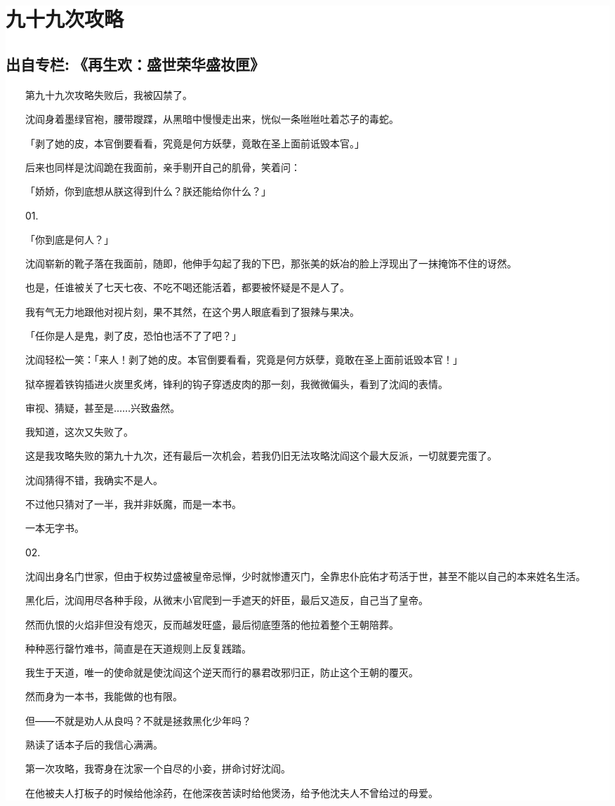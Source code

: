 # 九十九次攻略  
## 出自专栏: 《再生欢：盛世荣华盛妆匣》  
&emsp;&emsp;第九十九次攻略失败后，我被囚禁了。  
  
&emsp;&emsp;沈阎身着墨绿官袍，腰带躞蹀，从黑暗中慢慢走出来，恍似一条咝咝吐着芯子的毒蛇。  
  
&emsp;&emsp;「剥了她的皮，本官倒要看看，究竟是何方妖孽，竟敢在圣上面前诋毁本官。」  
  
&emsp;&emsp;后来也同样是沈阎跪在我面前，亲手剔开自己的肌骨，笑着问：  
  
&emsp;&emsp;「娇娇，你到底想从朕这得到什么？朕还能给你什么？」  
  
&emsp;&emsp;01.  
  
&emsp;&emsp;「你到底是何人？」  
  
&emsp;&emsp;沈阎崭新的靴子落在我面前，随即，他伸手勾起了我的下巴，那张美的妖冶的脸上浮现出了一抹掩饰不住的讶然。  
  
&emsp;&emsp;也是，任谁被关了七天七夜、不吃不喝还能活着，都要被怀疑是不是人了。  
  
&emsp;&emsp;我有气无力地跟他对视片刻，果不其然，在这个男人眼底看到了狠辣与果决。  
  
&emsp;&emsp;「任你是人是鬼，剥了皮，恐怕也活不了了吧？」  
  
&emsp;&emsp;沈阎轻松一笑：「来人！剥了她的皮。本官倒要看看，究竟是何方妖孽，竟敢在圣上面前诋毁本官！」  
  
&emsp;&emsp;狱卒握着铁钩插进火炭里炙烤，锋利的钩子穿透皮肉的那一刻，我微微偏头，看到了沈阎的表情。  
  
&emsp;&emsp;审视、猜疑，甚至是……兴致盎然。  
  
&emsp;&emsp;我知道，这次又失败了。  
  
&emsp;&emsp;这是我攻略失败的第九十九次，还有最后一次机会，若我仍旧无法攻略沈阎这个最大反派，一切就要完蛋了。  
  
&emsp;&emsp;沈阎猜得不错，我确实不是人。  
  
&emsp;&emsp;不过他只猜对了一半，我并非妖魔，而是一本书。  
  
&emsp;&emsp;一本无字书。  
  
&emsp;&emsp;02.  
  
&emsp;&emsp;沈阎出身名门世家，但由于权势过盛被皇帝忌惮，少时就惨遭灭门，全靠忠仆庇佑才苟活于世，甚至不能以自己的本来姓名生活。  
  
&emsp;&emsp;黑化后，沈阎用尽各种手段，从微末小官爬到一手遮天的奸臣，最后又造反，自己当了皇帝。  
  
&emsp;&emsp;然而仇恨的火焰非但没有熄灭，反而越发旺盛，最后彻底堕落的他拉着整个王朝陪葬。  
  
&emsp;&emsp;种种恶行罄竹难书，简直是在天道规则上反复践踏。  
  
&emsp;&emsp;我生于天道，唯一的使命就是使沈阎这个逆天而行的暴君改邪归正，防止这个王朝的覆灭。  
  
&emsp;&emsp;然而身为一本书，我能做的也有限。  
  
&emsp;&emsp;但——不就是劝人从良吗？不就是拯救黑化少年吗？  
  
&emsp;&emsp;熟读了话本子后的我信心满满。  
  
&emsp;&emsp;第一次攻略，我寄身在沈家一个自尽的小妾，拼命讨好沈阎。  
  
&emsp;&emsp;在他被夫人打板子的时候给他涂药，在他深夜苦读时给他煲汤，给予他沈夫人不曾给过的母爱。  
  